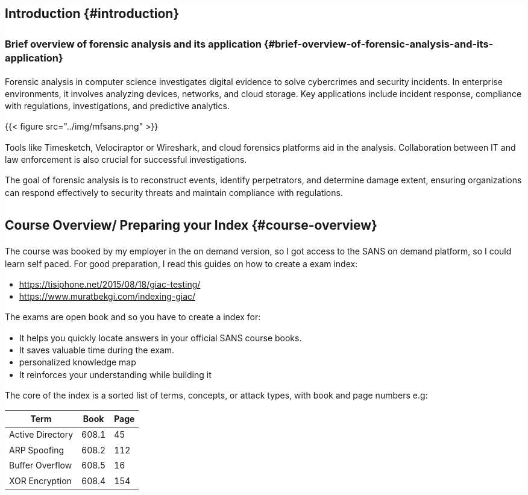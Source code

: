 
## Introduction {#introduction}


### Brief overview of forensic analysis and its application {#brief-overview-of-forensic-analysis-and-its-application}

Forensic analysis in computer science investigates digital evidence to
solve cybercrimes and security incidents. In enterprise environments, it
involves analyzing devices, networks, and cloud storage. Key
applications include incident response, compliance with regulations,
investigations, and predictive analytics.

{{< figure src="../img/mfsans.png" >}}

Tools like Timesketch, Velociraptor or Wireshark, and cloud forensics
platforms aid in the analysis. Collaboration between IT and law
enforcement is also crucial for successful investigations.

The goal of forensic analysis is to reconstruct events, identify
perpetrators, and determine damage extent, ensuring organizations can
respond effectively to security threats and maintain compliance with
regulations.


## **Course Overview/ Preparing your Index** {#course-overview}

The course was booked by my employer in the on demand version, so I got access
to the SANS on demand platform, so I could learn self paced. For good
preparation, I read this guides on how to create a exam index:

-   <https://tisiphone.net/2015/08/18/giac-testing/>
-   <https://www.muratbekgi.com/indexing-giac/>

The exams are open book and so you have to create a index for:

-   It helps you quickly locate answers in your official SANS course books.
-   It saves valuable time during the exam.
-   personalized knowledge map
-   It reinforces your understanding while building it

The core of the index is a sorted list of terms, concepts, or attack types,
with book and page numbers e.g:

| Term             | Book  | Page |
|------------------|-------|------|
| Active Directory | 608.1 | 45   |
| ARP Spoofing     | 608.2 | 112  |
| Buffer Overflow  | 608.5 | 16   |
| XOR Encryption   | 608.4 | 154  |


